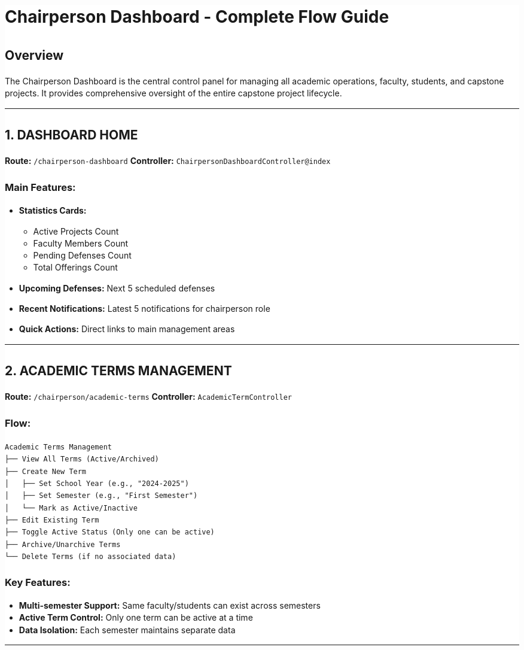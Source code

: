 # Chairperson Dashboard - Complete Flow Guide

## Overview
The Chairperson Dashboard is the central control panel for managing all academic operations, faculty, students, and capstone projects. It provides comprehensive oversight of the entire capstone project lifecycle.

---

## 1. DASHBOARD HOME
**Route:** `/chairperson-dashboard`
**Controller:** `ChairpersonDashboardController@index`

### Main Features:
- **Statistics Cards:**
  - Active Projects Count
  - Faculty Members Count  
  - Pending Defenses Count
  - Total Offerings Count

- **Upcoming Defenses:** Next 5 scheduled defenses
- **Recent Notifications:** Latest 5 notifications for chairperson role
- **Quick Actions:** Direct links to main management areas

---

## 2. ACADEMIC TERMS MANAGEMENT
**Route:** `/chairperson/academic-terms`
**Controller:** `AcademicTermController`

### Flow:
```
Academic Terms Management
├── View All Terms (Active/Archived)
├── Create New Term
│   ├── Set School Year (e.g., "2024-2025")
│   ├── Set Semester (e.g., "First Semester")
│   └── Mark as Active/Inactive
├── Edit Existing Term
├── Toggle Active Status (Only one can be active)
├── Archive/Unarchive Terms
└── Delete Terms (if no associated data)
```

### Key Features:
- **Multi-semester Support:** Same faculty/students can exist across semesters
- **Active Term Control:** Only one term can be active at a time
- **Data Isolation:** Each semester maintains separate data

---